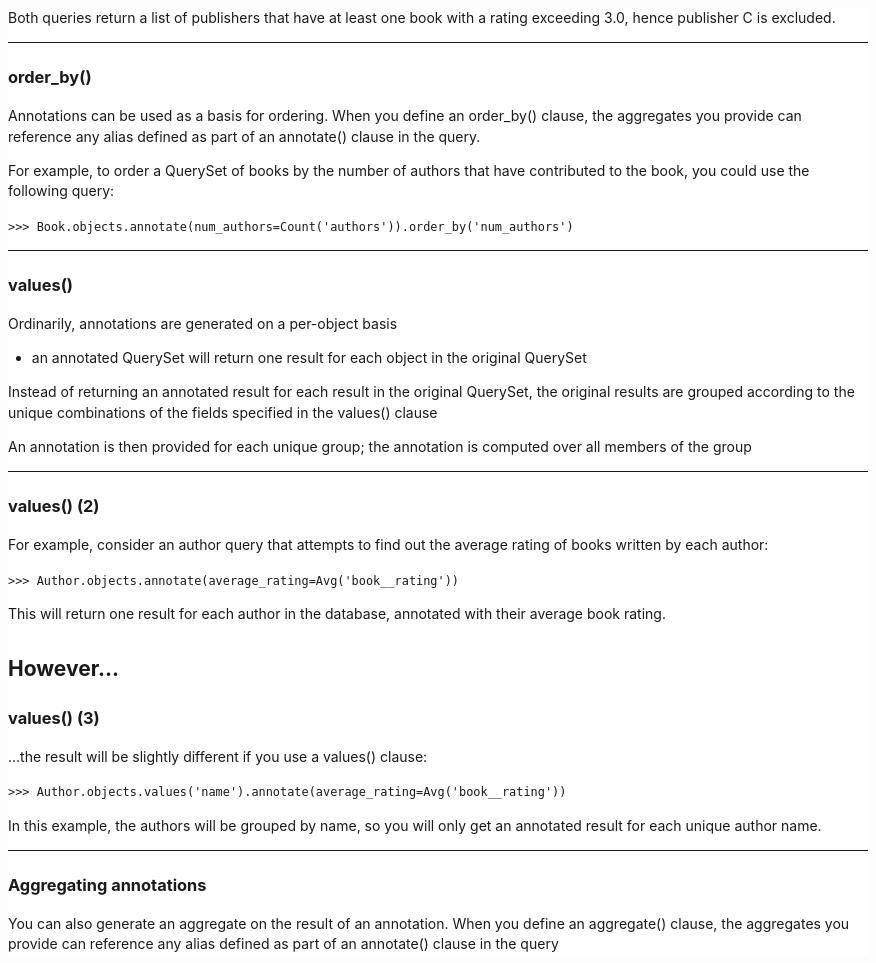 Both queries return a list of publishers that have at least one book with a rating exceeding 3.0, hence publisher C is excluded.

---
### order_by()
Annotations can be used as a basis for ordering. When you define an order_by() clause, the aggregates you provide can reference any alias defined as part of an annotate() clause in the query.

For example, to order a QuerySet of books by the number of authors that have contributed to the book, you could use the following query:
```
>>> Book.objects.annotate(num_authors=Count('authors')).order_by('num_authors')
```

---
### values()
Ordinarily, annotations are generated on a per-object basis 
- an annotated QuerySet will return one result for each object in the original QuerySet

Instead of returning an annotated result for each result in the original QuerySet, the original results are grouped according to the unique combinations of the fields specified in the values() clause

An annotation is then provided for each unique group; the annotation is computed over all members of the group

---
### values() (2)
For example, consider an author query that attempts to find out the average rating of books written by each author:
```
>>> Author.objects.annotate(average_rating=Avg('book__rating'))
```

This will return one result for each author in the database, annotated with their average book rating.

However...
---
### values() (3)
...the result will be slightly different if you use a values() clause:
```
>>> Author.objects.values('name').annotate(average_rating=Avg('book__rating'))
```

In this example, the authors will be grouped by name, so you will only get an annotated result for each unique author name.

---
### Aggregating annotations
You can also generate an aggregate on the result of an annotation. When you define an aggregate() clause, the aggregates you provide can reference any alias defined as part of an annotate() clause in the query
